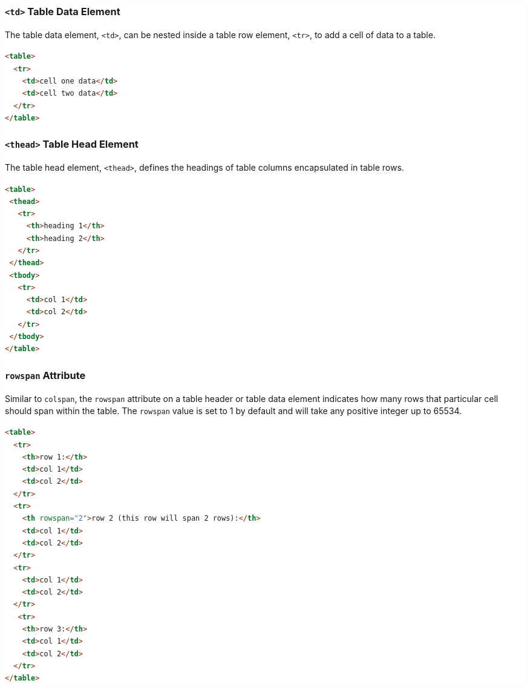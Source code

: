 ### `<td>` Table Data Element

The table data element, `<td>`, can be nested inside a table row element, `<tr>`, to add a cell of data to a table.

```html
<table>
  <tr>
    <td>cell one data</td>
    <td>cell two data</td>
  </tr>
</table>
```

### `<thead>` Table Head Element

The table head element, `<thead>`, defines the headings of table columns encapsulated in table rows.

```html
<table>
 <thead>
   <tr>
     <th>heading 1</th>
     <th>heading 2</th>
   </tr>
 </thead>
 <tbody>
   <tr>
     <td>col 1</td>
     <td>col 2</td>
   </tr>
 </tbody>
</table>
```

### `rowspan` Attribute

Similar to `colspan`, the `rowspan` attribute on a table header or table data element indicates how many rows that particular cell should span within the table. The `rowspan` value is set to 1 by default and will take any positive integer up to 65534.

```html
<table>
  <tr>
    <th>row 1:</th>
    <td>col 1</td>
    <td>col 2</td>
  </tr>
  <tr>
    <th rowspan="2">row 2 (this row will span 2 rows):</th>
    <td>col 1</td>
    <td>col 2</td>
  </tr>
  <tr>
    <td>col 1</td>
    <td>col 2</td>
  </tr>
   <tr>
    <th>row 3:</th>
    <td>col 1</td>
    <td>col 2</td>
  </tr>
</table>
```
